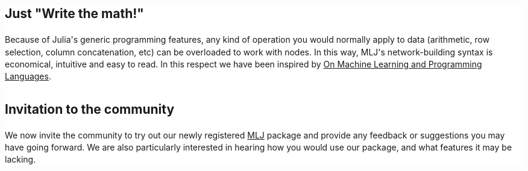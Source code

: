 
## Just "Write the math!"

Because of Julia's generic programming features, any kind of operation
you would normally apply to data (arithmetic, row selection, column
concatenation, etc) can be overloaded to work with nodes. In this way,
MLJ's network-building syntax is economical, intuitive and easy to
read. In this respect we have been inspired by [On Machine Learning
and Programming Languages](https://julialang.org/blog/2017/12/ml&pl).

## Invitation to the community
We now invite the community to try out our newly registered [MLJ](https://github.com/alan-turing-institute/MLJ.jl) package and provide any feedback or suggestions you may have going forward. We are also particularly interested in hearing how you would use our package, and what features it may be lacking. 
